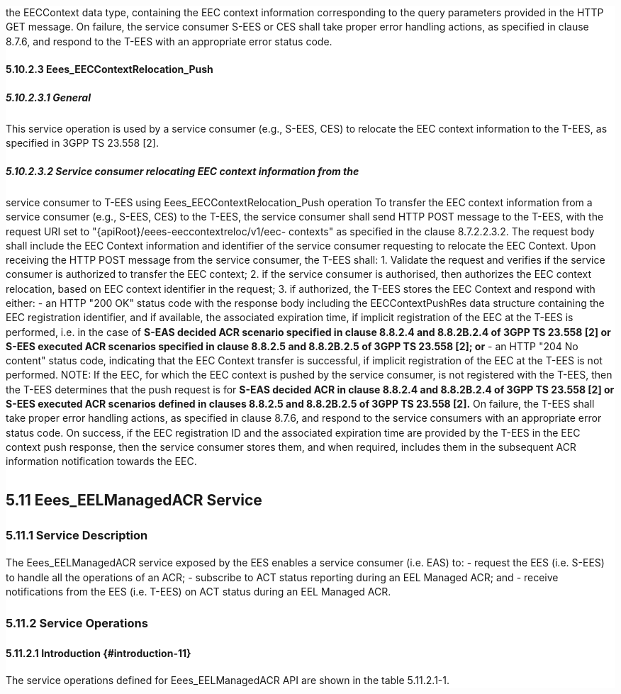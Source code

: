 the EECContext data type, containing the EEC context information corresponding
to the query parameters provided in the HTTP GET message.
On failure, the service consumer S-EES or CES shall take proper error handling
actions, as specified in clause 8.7.6, and respond to the T-EES with an
appropriate error status code.
#### 5.10.2.3 Eees_EECContextRelocation_Push
##### 5.10.2.3.1 General
This service operation is used by a service consumer (e.g., S-EES, CES) to
relocate the EEC context information to the T-EES, as specified in 3GPP TS
23.558 [2].
##### 5.10.2.3.2 Service consumer relocating EEC context information from the
service consumer to T-EES using Eees_EECContextRelocation_Push operation
To transfer the EEC context information from a service consumer (e.g., S-EES,
CES) to the T-EES, the service consumer shall send HTTP POST message to the
T-EES, with the request URI set to \"{apiRoot}/eees-eeccontextreloc/v1/eec-
contexts\" as specified in the clause 8.7.2.2.3.2. The request body shall
include the EEC Context information and identifier of the service consumer
requesting to relocate the EEC Context.
Upon receiving the HTTP POST message from the service consumer, the T-EES
shall:
1\. Validate the request and verifies if the service consumer is authorized to
transfer the EEC context;
2\. if the service consumer is authorised, then authorizes the EEC context
relocation, based on EEC context identifier in the request;
3\. if authorized, the T-EES stores the EEC Context and respond with either:
\- an HTTP \"200 OK\" status code with the response body including the
EECContextPushRes data structure containing the EEC registration identifier,
and if available, the associated expiration time, if implicit registration of
the EEC at the T-EES is performed, i.e. in the case of **S-EAS decided ACR
scenario specified in clause 8.8.2.4 and 8.8.2B.2.4 of 3GPP TS 23.558 [2] or
S-EES executed ACR scenarios specified in clause 8.8.2.5 and 8.8.2B.2.5 of
3GPP TS 23.558 [2]; or**
\- an HTTP \"204 No content\" status code, indicating that the EEC Context
transfer is successful, if implicit registration of the EEC at the T-EES is
not performed.
NOTE: If the EEC, for which the EEC context is pushed by the service consumer,
is not registered with the T-EES, then the T-EES determines that the push
request is for **S-EAS decided ACR in clause 8.8.2.4 and 8.8.2B.2.4 of 3GPP TS
23.558 [2] or S-EES executed ACR scenarios defined in clauses 8.8.2.5 and
8.8.2B.2.5 of 3GPP TS 23.558 [2].**
On failure, the T-EES shall take proper error handling actions, as specified
in clause 8.7.6, and respond to the service consumers with an appropriate
error status code.
On success, if the EEC registration ID and the associated expiration time are
provided by the T-EES in the EEC context push response, then the service
consumer stores them, and when required, includes them in the subsequent ACR
information notification towards the EEC.
## 5.11 Eees_EELManagedACR Service
### 5.11.1 Service Description
The Eees_EELManagedACR service exposed by the EES enables a service consumer
(i.e. EAS) to:
\- request the EES (i.e. S-EES) to handle all the operations of an ACR;
\- subscribe to ACT status reporting during an EEL Managed ACR; and
\- receive notifications from the EES (i.e. T-EES) on ACT status during an EEL
Managed ACR.
### 5.11.2 Service Operations
#### 5.11.2.1 Introduction {#introduction-11}
The service operations defined for Eees_EELManagedACR API are shown in the
table 5.11.2.1-1.
